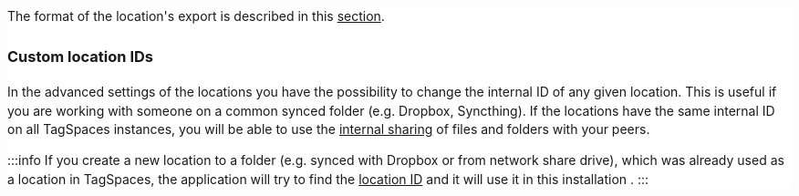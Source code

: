 The format of the location's export is described in this [section](/dev/external-config#configuring-custom-locations).

### Custom location IDs

In the advanced settings of the locations you have the possibility to change the internal ID of any given location. This is useful if you are working with someone on a common synced folder (e.g. Dropbox, Syncthing). If the locations have the same internal ID on all TagSpaces instances, you will be able to use the [internal sharing](/sharing#internal-sharing-for-files-and-folders) of files and folders with your peers.

:::info
If you create a new location to a folder (e.g. synced with Dropbox or from network share drive), which was already used as a location in TagSpaces, the application will try to find the [location ID](/dev/metafileformats#folder-meta-description-format) and it will use it in this installation .
:::
